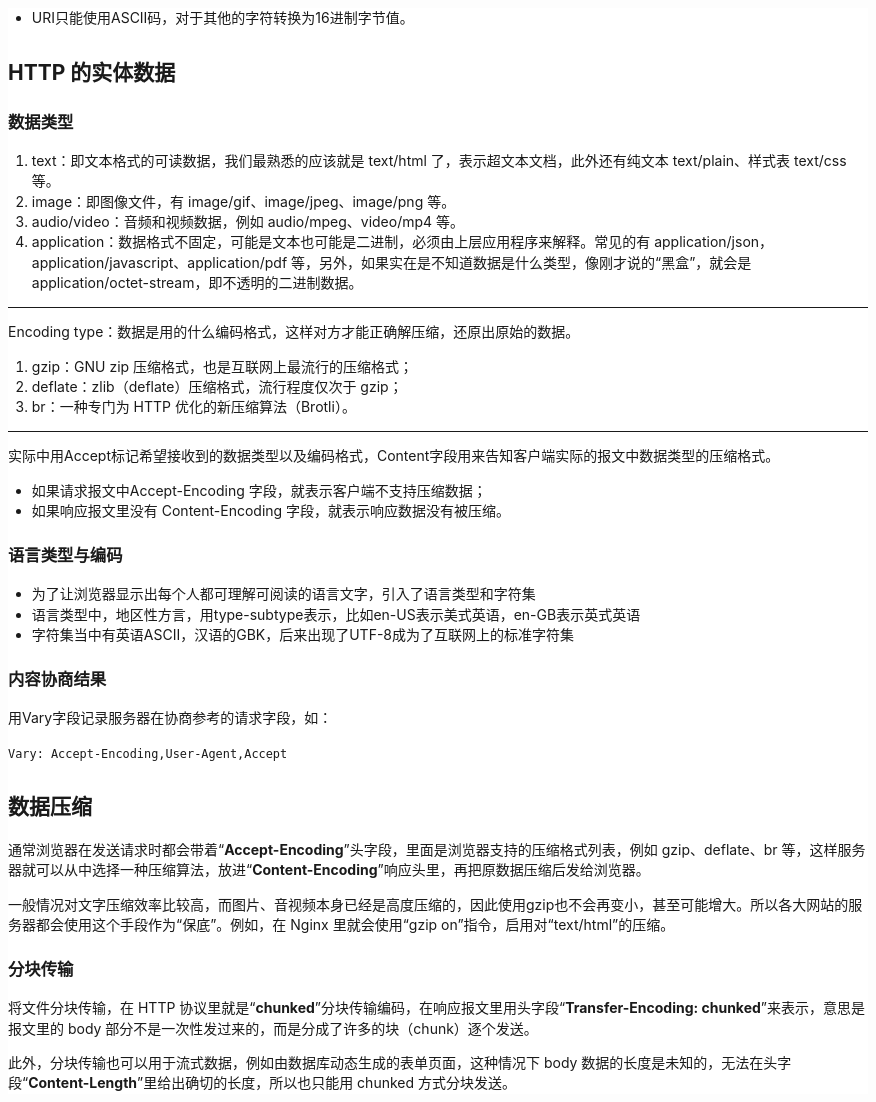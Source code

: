 
- URI只能使用ASCII码，对于其他的字符转换为16进制字节值。

## HTTP 的实体数据

### 数据类型

1. text：即文本格式的可读数据，我们最熟悉的应该就是 text/html 了，表示超文本文档，此外还有纯文本 text/plain、样式表 text/css 等。
2. image：即图像文件，有 image/gif、image/jpeg、image/png 等。
3. audio/video：音频和视频数据，例如 audio/mpeg、video/mp4 等。
4. application：数据格式不固定，可能是文本也可能是二进制，必须由上层应用程序来解释。常见的有 application/json，application/javascript、application/pdf 等，另外，如果实在是不知道数据是什么类型，像刚才说的“黑盒”，就会是 application/octet-stream，即不透明的二进制数据。

---

Encoding type：数据是用的什么编码格式，这样对方才能正确解压缩，还原出原始的数据。

1. gzip：GNU zip 压缩格式，也是互联网上最流行的压缩格式；
2. deflate：zlib（deflate）压缩格式，流行程度仅次于 gzip；
3. br：一种专门为 HTTP 优化的新压缩算法（Brotli）。

---

实际中用Accept标记希望接收到的数据类型以及编码格式，Content字段用来告知客户端实际的报文中数据类型的压缩格式。

- 如果请求报文中Accept-Encoding 字段，就表示客户端不支持压缩数据；
- 如果响应报文里没有 Content-Encoding 字段，就表示响应数据没有被压缩。

### 语言类型与编码

- 为了让浏览器显示出每个人都可理解可阅读的语言文字，引入了语言类型和字符集
- 语言类型中，地区性方言，用type-subtype表示，比如en-US表示美式英语，en-GB表示英式英语
- 字符集当中有英语ASCII，汉语的GBK，后来出现了UTF-8成为了互联网上的标准字符集

### 内容协商结果

用Vary字段记录服务器在协商参考的请求字段，如：

```html
Vary: Accept-Encoding,User-Agent,Accept
```

## 数据压缩

通常浏览器在发送请求时都会带着“**Accept-Encoding**”头字段，里面是浏览器支持的压缩格式列表，例如 gzip、deflate、br 等，这样服务器就可以从中选择一种压缩算法，放进“**Content-Encoding**”响应头里，再把原数据压缩后发给浏览器。

一般情况对文字压缩效率比较高，而图片、音视频本身已经是高度压缩的，因此使用gzip也不会再变小，甚至可能增大。所以各大网站的服务器都会使用这个手段作为“保底”。例如，在 Nginx 里就会使用“gzip on”指令，启用对“text/html”的压缩。

### 分块传输

将文件分块传输，在 HTTP 协议里就是“**chunked**”分块传输编码，在响应报文里用头字段“**Transfer-Encoding: chunked**”来表示，意思是报文里的 body 部分不是一次性发过来的，而是分成了许多的块（chunk）逐个发送。

此外，分块传输也可以用于流式数据，例如由数据库动态生成的表单页面，这种情况下 body 数据的长度是未知的，无法在头字段“**Content-Length**”里给出确切的长度，所以也只能用 chunked 方式分块发送。
